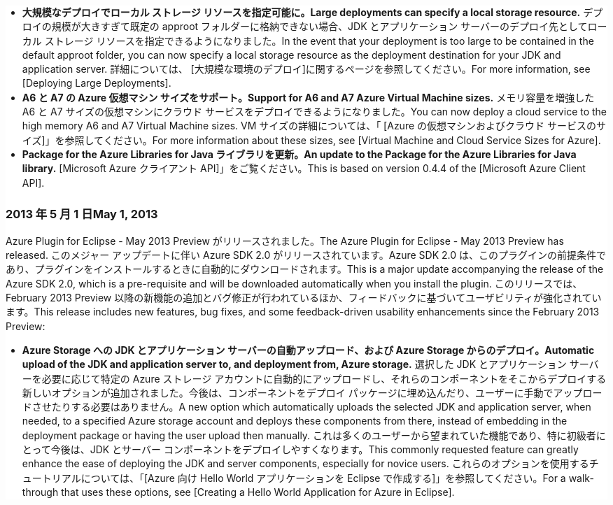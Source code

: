 * <span data-ttu-id="d2ed8-395">**大規模なデプロイでローカル ストレージ リソースを指定可能に。**</span><span class="sxs-lookup"><span data-stu-id="d2ed8-395">**Large deployments can specify a local storage resource.**</span></span> <span data-ttu-id="d2ed8-396">デプロイの規模が大きすぎて既定の approot フォルダーに格納できない場合、JDK とアプリケーション サーバーのデプロイ先としてローカル ストレージ リソースを指定できるようになりました。</span><span class="sxs-lookup"><span data-stu-id="d2ed8-396">In the event that your deployment is too large to be contained in the default approot folder, you can now specify a local storage resource as the deployment destination for your JDK and application server.</span></span> <span data-ttu-id="d2ed8-397">詳細については、 [大規模な環境のデプロイ]に関するページを参照してください。</span><span class="sxs-lookup"><span data-stu-id="d2ed8-397">For more information, see [Deploying Large Deployments].</span></span>
* <span data-ttu-id="d2ed8-398">**A6 と A7 の Azure 仮想マシン サイズをサポート。**</span><span class="sxs-lookup"><span data-stu-id="d2ed8-398">**Support for A6 and A7 Azure Virtual Machine sizes.**</span></span> <span data-ttu-id="d2ed8-399">メモリ容量を増強した A6 と A7 サイズの仮想マシンにクラウド サービスをデプロイできるようになりました。</span><span class="sxs-lookup"><span data-stu-id="d2ed8-399">You can now deploy a cloud service to the high memory A6 and A7 Virtual Machine sizes.</span></span> <span data-ttu-id="d2ed8-400">VM サイズの詳細については、「 [Azure の仮想マシンおよびクラウド サービスのサイズ]」を参照してください。</span><span class="sxs-lookup"><span data-stu-id="d2ed8-400">For more information about these sizes, see [Virtual Machine and Cloud Service Sizes for Azure].</span></span>
* <span data-ttu-id="d2ed8-401">**Package for the Azure Libraries for Java ライブラリを更新。**</span><span class="sxs-lookup"><span data-stu-id="d2ed8-401">**An update to the Package for the Azure Libraries for Java library.**</span></span> <span data-ttu-id="d2ed8-402">[Microsoft Azure クライアント API]」をご覧ください。</span><span class="sxs-lookup"><span data-stu-id="d2ed8-402">This is based on version 0.4.4 of the [Microsoft Azure Client API].</span></span>

### <a name="may-1-2013"></a><span data-ttu-id="d2ed8-403">2013 年 5 月 1 日</span><span class="sxs-lookup"><span data-stu-id="d2ed8-403">May 1, 2013</span></span>
<span data-ttu-id="d2ed8-404">Azure Plugin for Eclipse - May 2013 Preview がリリースされました。</span><span class="sxs-lookup"><span data-stu-id="d2ed8-404">The Azure Plugin for Eclipse - May 2013 Preview has released.</span></span> <span data-ttu-id="d2ed8-405">このメジャー アップデートに伴い Azure SDK 2.0 がリリースされています。Azure SDK 2.0 は、このプラグインの前提条件であり、プラグインをインストールするときに自動的にダウンロードされます。</span><span class="sxs-lookup"><span data-stu-id="d2ed8-405">This is a major update accompanying the release of the Azure SDK 2.0, which is a pre-requisite and will be downloaded automatically when you install the plugin.</span></span> <span data-ttu-id="d2ed8-406">このリリースでは、February 2013 Preview 以降の新機能の追加とバグ修正が行われているほか、フィードバックに基づいてユーザビリティが強化されています。</span><span class="sxs-lookup"><span data-stu-id="d2ed8-406">This release includes new features, bug fixes, and some feedback-driven usability enhancements since the February 2013 Preview:</span></span>

* <span data-ttu-id="d2ed8-407">**Azure Storage への JDK とアプリケーション サーバーの自動アップロード、および Azure Storage からのデプロイ。**</span><span class="sxs-lookup"><span data-stu-id="d2ed8-407">**Automatic upload of the JDK and application server to, and deployment from, Azure storage.**</span></span> <span data-ttu-id="d2ed8-408">選択した JDK とアプリケーション サーバーを必要に応じて特定の Azure ストレージ アカウントに自動的にアップロードし、それらのコンポーネントをそこからデプロイする新しいオプションが追加されました。今後は、コンポーネントをデプロイ パッケージに埋め込んだり、ユーザーに手動でアップロードさせたりする必要はありません。</span><span class="sxs-lookup"><span data-stu-id="d2ed8-408">A new option which automatically uploads the selected JDK and application server, when needed, to a specified Azure storage account and deploys these components from there, instead of embedding in the deployment package or having the user upload then manually.</span></span> <span data-ttu-id="d2ed8-409">これは多くのユーザーから望まれていた機能であり、特に初級者にとって今後は、JDK とサーバー コンポーネントをデプロイしやすくなります。</span><span class="sxs-lookup"><span data-stu-id="d2ed8-409">This commonly requested feature can greatly enhance the ease of deploying the JDK and server components, especially for novice users.</span></span> <span data-ttu-id="d2ed8-410">これらのオプションを使用するチュートリアルについては、「[Azure 向け Hello World アプリケーションを Eclipse で作成する]」を参照してください。</span><span class="sxs-lookup"><span data-stu-id="d2ed8-410">For a walk-through that uses these options, see [Creating a Hello World Application for Azure in Eclipse].</span></span>
